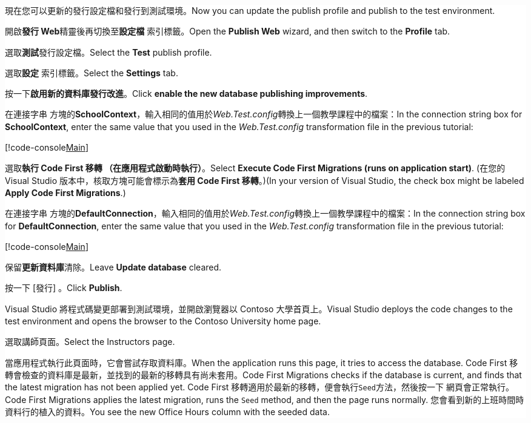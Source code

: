 <span data-ttu-id="d33f2-134">現在您可以更新的發行設定檔和發行到測試環境。</span><span class="sxs-lookup"><span data-stu-id="d33f2-134">Now you can update the publish profile and publish to the test environment.</span></span>

<span data-ttu-id="d33f2-135">開啟**發行 Web**精靈後再切換至**設定檔** 索引標籤。</span><span class="sxs-lookup"><span data-stu-id="d33f2-135">Open the **Publish Web** wizard, and then switch to the **Profile** tab.</span></span>

<span data-ttu-id="d33f2-136">選取**測試**發行設定檔。</span><span class="sxs-lookup"><span data-stu-id="d33f2-136">Select the **Test** publish profile.</span></span>

<span data-ttu-id="d33f2-137">選取**設定** 索引標籤。</span><span class="sxs-lookup"><span data-stu-id="d33f2-137">Select the **Settings** tab.</span></span>

<span data-ttu-id="d33f2-138">按一下**啟用新的資料庫發行改進**。</span><span class="sxs-lookup"><span data-stu-id="d33f2-138">Click **enable the new database publishing improvements**.</span></span>

<span data-ttu-id="d33f2-139">在連接字串 方塊的**SchoolContext**，輸入相同的值用於*Web.Test.config*轉換上一個教學課程中的檔案：</span><span class="sxs-lookup"><span data-stu-id="d33f2-139">In the connection string box for **SchoolContext**, enter the same value that you used in the *Web.Test.config* transformation file in the previous tutorial:</span></span>

[!code-console[Main](deployment-to-a-hosting-provider-deploying-a-sql-server-database-update-11-of-12/samples/sample5.cmd)]

<span data-ttu-id="d33f2-140">選取**執行 Code First 移轉 （在應用程式啟動時執行）**。</span><span class="sxs-lookup"><span data-stu-id="d33f2-140">Select **Execute Code First Migrations (runs on application start)**.</span></span> <span data-ttu-id="d33f2-141">(在您的 Visual Studio 版本中，核取方塊可能會標示為**套用 Code First 移轉**。)</span><span class="sxs-lookup"><span data-stu-id="d33f2-141">(In your version of Visual Studio, the check box might be labeled **Apply Code First Migrations**.)</span></span>

<span data-ttu-id="d33f2-142">在連接字串 方塊的**DefaultConnection**，輸入相同的值用於*Web.Test.config*轉換上一個教學課程中的檔案：</span><span class="sxs-lookup"><span data-stu-id="d33f2-142">In the connection string box for **DefaultConnection**, enter the same value that you used in the *Web.Test.config* transformation file in the previous tutorial:</span></span>

[!code-console[Main](deployment-to-a-hosting-provider-deploying-a-sql-server-database-update-11-of-12/samples/sample6.cmd)]

<span data-ttu-id="d33f2-143">保留**更新資料庫**清除。</span><span class="sxs-lookup"><span data-stu-id="d33f2-143">Leave **Update database** cleared.</span></span>

<span data-ttu-id="d33f2-144">按一下 [發行] 。</span><span class="sxs-lookup"><span data-stu-id="d33f2-144">Click **Publish**.</span></span>

<span data-ttu-id="d33f2-145">Visual Studio 將程式碼變更部署到測試環境，並開啟瀏覽器以 Contoso 大學首頁上。</span><span class="sxs-lookup"><span data-stu-id="d33f2-145">Visual Studio deploys the code changes to the test environment and opens the browser to the Contoso University home page.</span></span>

<span data-ttu-id="d33f2-146">選取講師頁面。</span><span class="sxs-lookup"><span data-stu-id="d33f2-146">Select the Instructors page.</span></span>

<span data-ttu-id="d33f2-147">當應用程式執行此頁面時，它會嘗試存取資料庫。</span><span class="sxs-lookup"><span data-stu-id="d33f2-147">When the application runs this page, it tries to access the database.</span></span> <span data-ttu-id="d33f2-148">Code First 移轉會檢查的資料庫是最新，並找到的最新的移轉具有尚未套用。</span><span class="sxs-lookup"><span data-stu-id="d33f2-148">Code First Migrations checks if the database is current, and finds that the latest migration has not been applied yet.</span></span> <span data-ttu-id="d33f2-149">Code First 移轉適用於最新的移轉，便會執行`Seed`方法，然後按一下 網頁會正常執行。</span><span class="sxs-lookup"><span data-stu-id="d33f2-149">Code First Migrations applies the latest migration, runs the `Seed` method, and then the page runs normally.</span></span> <span data-ttu-id="d33f2-150">您會看到新的上班時間時資料行的植入的資料。</span><span class="sxs-lookup"><span data-stu-id="d33f2-150">You see the new Office Hours column with the seeded data.</span></span>
